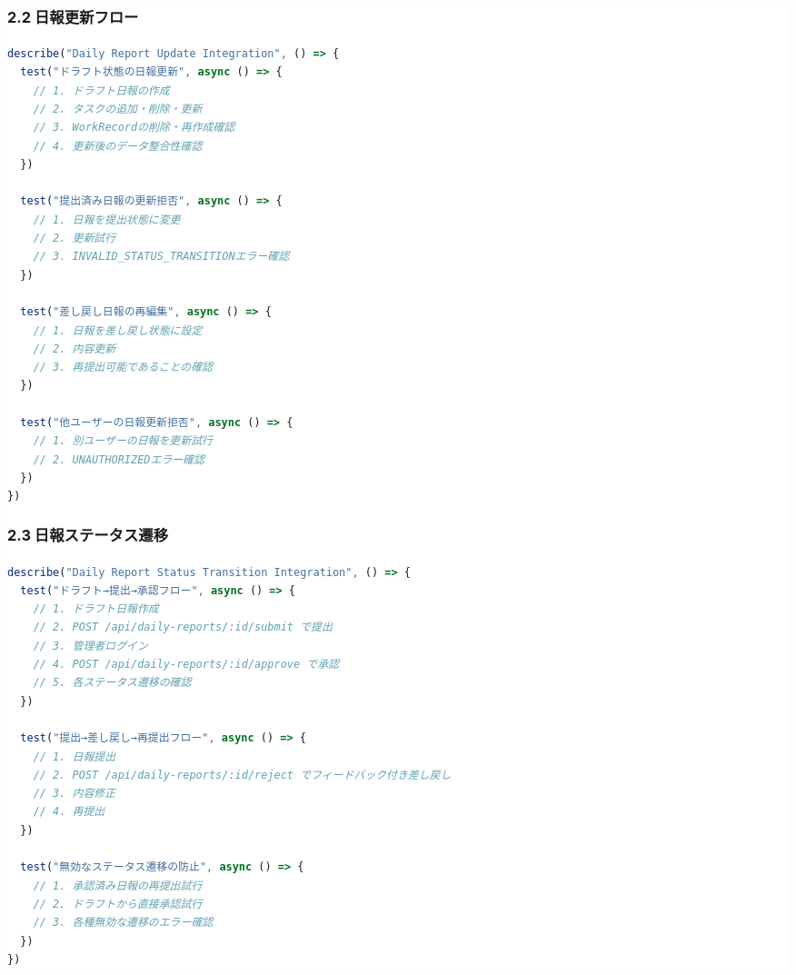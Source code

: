 ### 2.2 日報更新フロー
```typescript
describe("Daily Report Update Integration", () => {
  test("ドラフト状態の日報更新", async () => {
    // 1. ドラフト日報の作成
    // 2. タスクの追加・削除・更新
    // 3. WorkRecordの削除・再作成確認
    // 4. 更新後のデータ整合性確認
  })

  test("提出済み日報の更新拒否", async () => {
    // 1. 日報を提出状態に変更
    // 2. 更新試行
    // 3. INVALID_STATUS_TRANSITIONエラー確認
  })

  test("差し戻し日報の再編集", async () => {
    // 1. 日報を差し戻し状態に設定
    // 2. 内容更新
    // 3. 再提出可能であることの確認
  })

  test("他ユーザーの日報更新拒否", async () => {
    // 1. 別ユーザーの日報を更新試行
    // 2. UNAUTHORIZEDエラー確認
  })
})
```

### 2.3 日報ステータス遷移
```typescript
describe("Daily Report Status Transition Integration", () => {
  test("ドラフト→提出→承認フロー", async () => {
    // 1. ドラフト日報作成
    // 2. POST /api/daily-reports/:id/submit で提出
    // 3. 管理者ログイン
    // 4. POST /api/daily-reports/:id/approve で承認
    // 5. 各ステータス遷移の確認
  })

  test("提出→差し戻し→再提出フロー", async () => {
    // 1. 日報提出
    // 2. POST /api/daily-reports/:id/reject でフィードバック付き差し戻し
    // 3. 内容修正
    // 4. 再提出
  })

  test("無効なステータス遷移の防止", async () => {
    // 1. 承認済み日報の再提出試行
    // 2. ドラフトから直接承認試行
    // 3. 各種無効な遷移のエラー確認
  })
})
```
